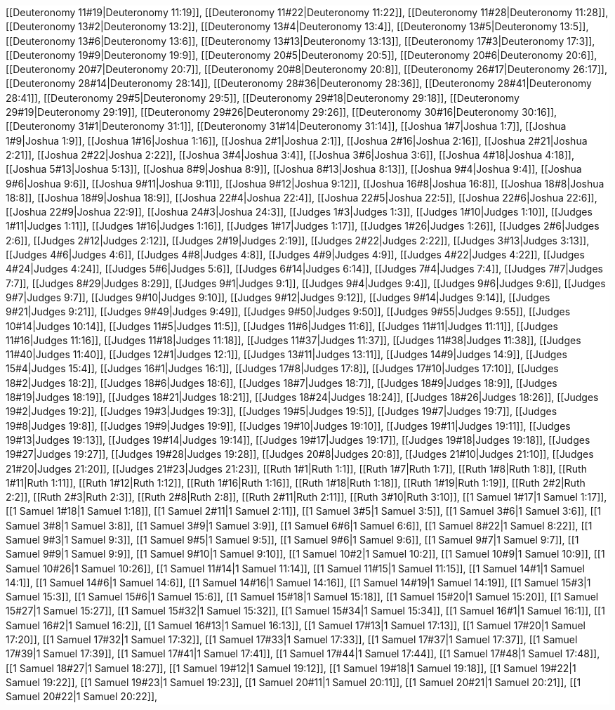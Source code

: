 [[Deuteronomy 11#19|Deuteronomy 11:19]], [[Deuteronomy 11#22|Deuteronomy 11:22]], [[Deuteronomy 11#28|Deuteronomy 11:28]], [[Deuteronomy 13#2|Deuteronomy 13:2]], [[Deuteronomy 13#4|Deuteronomy 13:4]], [[Deuteronomy 13#5|Deuteronomy 13:5]], [[Deuteronomy 13#6|Deuteronomy 13:6]], [[Deuteronomy 13#13|Deuteronomy 13:13]], [[Deuteronomy 17#3|Deuteronomy 17:3]], [[Deuteronomy 19#9|Deuteronomy 19:9]], [[Deuteronomy 20#5|Deuteronomy 20:5]], [[Deuteronomy 20#6|Deuteronomy 20:6]], [[Deuteronomy 20#7|Deuteronomy 20:7]], [[Deuteronomy 20#8|Deuteronomy 20:8]], [[Deuteronomy 26#17|Deuteronomy 26:17]], [[Deuteronomy 28#14|Deuteronomy 28:14]], [[Deuteronomy 28#36|Deuteronomy 28:36]], [[Deuteronomy 28#41|Deuteronomy 28:41]], [[Deuteronomy 29#5|Deuteronomy 29:5]], [[Deuteronomy 29#18|Deuteronomy 29:18]], [[Deuteronomy 29#19|Deuteronomy 29:19]], [[Deuteronomy 29#26|Deuteronomy 29:26]], [[Deuteronomy 30#16|Deuteronomy 30:16]], [[Deuteronomy 31#1|Deuteronomy 31:1]], [[Deuteronomy 31#14|Deuteronomy 31:14]], [[Joshua 1#7|Joshua 1:7]], [[Joshua 1#9|Joshua 1:9]], [[Joshua 1#16|Joshua 1:16]], [[Joshua 2#1|Joshua 2:1]], [[Joshua 2#16|Joshua 2:16]], [[Joshua 2#21|Joshua 2:21]], [[Joshua 2#22|Joshua 2:22]], [[Joshua 3#4|Joshua 3:4]], [[Joshua 3#6|Joshua 3:6]], [[Joshua 4#18|Joshua 4:18]], [[Joshua 5#13|Joshua 5:13]], [[Joshua 8#9|Joshua 8:9]], [[Joshua 8#13|Joshua 8:13]], [[Joshua 9#4|Joshua 9:4]], [[Joshua 9#6|Joshua 9:6]], [[Joshua 9#11|Joshua 9:11]], [[Joshua 9#12|Joshua 9:12]], [[Joshua 16#8|Joshua 16:8]], [[Joshua 18#8|Joshua 18:8]], [[Joshua 18#9|Joshua 18:9]], [[Joshua 22#4|Joshua 22:4]], [[Joshua 22#5|Joshua 22:5]], [[Joshua 22#6|Joshua 22:6]], [[Joshua 22#9|Joshua 22:9]], [[Joshua 24#3|Joshua 24:3]], [[Judges 1#3|Judges 1:3]], [[Judges 1#10|Judges 1:10]], [[Judges 1#11|Judges 1:11]], [[Judges 1#16|Judges 1:16]], [[Judges 1#17|Judges 1:17]], [[Judges 1#26|Judges 1:26]], [[Judges 2#6|Judges 2:6]], [[Judges 2#12|Judges 2:12]], [[Judges 2#19|Judges 2:19]], [[Judges 2#22|Judges 2:22]], [[Judges 3#13|Judges 3:13]], [[Judges 4#6|Judges 4:6]], [[Judges 4#8|Judges 4:8]], [[Judges 4#9|Judges 4:9]], [[Judges 4#22|Judges 4:22]], [[Judges 4#24|Judges 4:24]], [[Judges 5#6|Judges 5:6]], [[Judges 6#14|Judges 6:14]], [[Judges 7#4|Judges 7:4]], [[Judges 7#7|Judges 7:7]], [[Judges 8#29|Judges 8:29]], [[Judges 9#1|Judges 9:1]], [[Judges 9#4|Judges 9:4]], [[Judges 9#6|Judges 9:6]], [[Judges 9#7|Judges 9:7]], [[Judges 9#10|Judges 9:10]], [[Judges 9#12|Judges 9:12]], [[Judges 9#14|Judges 9:14]], [[Judges 9#21|Judges 9:21]], [[Judges 9#49|Judges 9:49]], [[Judges 9#50|Judges 9:50]], [[Judges 9#55|Judges 9:55]], [[Judges 10#14|Judges 10:14]], [[Judges 11#5|Judges 11:5]], [[Judges 11#6|Judges 11:6]], [[Judges 11#11|Judges 11:11]], [[Judges 11#16|Judges 11:16]], [[Judges 11#18|Judges 11:18]], [[Judges 11#37|Judges 11:37]], [[Judges 11#38|Judges 11:38]], [[Judges 11#40|Judges 11:40]], [[Judges 12#1|Judges 12:1]], [[Judges 13#11|Judges 13:11]], [[Judges 14#9|Judges 14:9]], [[Judges 15#4|Judges 15:4]], [[Judges 16#1|Judges 16:1]], [[Judges 17#8|Judges 17:8]], [[Judges 17#10|Judges 17:10]], [[Judges 18#2|Judges 18:2]], [[Judges 18#6|Judges 18:6]], [[Judges 18#7|Judges 18:7]], [[Judges 18#9|Judges 18:9]], [[Judges 18#19|Judges 18:19]], [[Judges 18#21|Judges 18:21]], [[Judges 18#24|Judges 18:24]], [[Judges 18#26|Judges 18:26]], [[Judges 19#2|Judges 19:2]], [[Judges 19#3|Judges 19:3]], [[Judges 19#5|Judges 19:5]], [[Judges 19#7|Judges 19:7]], [[Judges 19#8|Judges 19:8]], [[Judges 19#9|Judges 19:9]], [[Judges 19#10|Judges 19:10]], [[Judges 19#11|Judges 19:11]], [[Judges 19#13|Judges 19:13]], [[Judges 19#14|Judges 19:14]], [[Judges 19#17|Judges 19:17]], [[Judges 19#18|Judges 19:18]], [[Judges 19#27|Judges 19:27]], [[Judges 19#28|Judges 19:28]], [[Judges 20#8|Judges 20:8]], [[Judges 21#10|Judges 21:10]], [[Judges 21#20|Judges 21:20]], [[Judges 21#23|Judges 21:23]], [[Ruth 1#1|Ruth 1:1]], [[Ruth 1#7|Ruth 1:7]], [[Ruth 1#8|Ruth 1:8]], [[Ruth 1#11|Ruth 1:11]], [[Ruth 1#12|Ruth 1:12]], [[Ruth 1#16|Ruth 1:16]], [[Ruth 1#18|Ruth 1:18]], [[Ruth 1#19|Ruth 1:19]], [[Ruth 2#2|Ruth 2:2]], [[Ruth 2#3|Ruth 2:3]], [[Ruth 2#8|Ruth 2:8]], [[Ruth 2#11|Ruth 2:11]], [[Ruth 3#10|Ruth 3:10]], [[1 Samuel 1#17|1 Samuel 1:17]], [[1 Samuel 1#18|1 Samuel 1:18]], [[1 Samuel 2#11|1 Samuel 2:11]], [[1 Samuel 3#5|1 Samuel 3:5]], [[1 Samuel 3#6|1 Samuel 3:6]], [[1 Samuel 3#8|1 Samuel 3:8]], [[1 Samuel 3#9|1 Samuel 3:9]], [[1 Samuel 6#6|1 Samuel 6:6]], [[1 Samuel 8#22|1 Samuel 8:22]], [[1 Samuel 9#3|1 Samuel 9:3]], [[1 Samuel 9#5|1 Samuel 9:5]], [[1 Samuel 9#6|1 Samuel 9:6]], [[1 Samuel 9#7|1 Samuel 9:7]], [[1 Samuel 9#9|1 Samuel 9:9]], [[1 Samuel 9#10|1 Samuel 9:10]], [[1 Samuel 10#2|1 Samuel 10:2]], [[1 Samuel 10#9|1 Samuel 10:9]], [[1 Samuel 10#26|1 Samuel 10:26]], [[1 Samuel 11#14|1 Samuel 11:14]], [[1 Samuel 11#15|1 Samuel 11:15]], [[1 Samuel 14#1|1 Samuel 14:1]], [[1 Samuel 14#6|1 Samuel 14:6]], [[1 Samuel 14#16|1 Samuel 14:16]], [[1 Samuel 14#19|1 Samuel 14:19]], [[1 Samuel 15#3|1 Samuel 15:3]], [[1 Samuel 15#6|1 Samuel 15:6]], [[1 Samuel 15#18|1 Samuel 15:18]], [[1 Samuel 15#20|1 Samuel 15:20]], [[1 Samuel 15#27|1 Samuel 15:27]], [[1 Samuel 15#32|1 Samuel 15:32]], [[1 Samuel 15#34|1 Samuel 15:34]], [[1 Samuel 16#1|1 Samuel 16:1]], [[1 Samuel 16#2|1 Samuel 16:2]], [[1 Samuel 16#13|1 Samuel 16:13]], [[1 Samuel 17#13|1 Samuel 17:13]], [[1 Samuel 17#20|1 Samuel 17:20]], [[1 Samuel 17#32|1 Samuel 17:32]], [[1 Samuel 17#33|1 Samuel 17:33]], [[1 Samuel 17#37|1 Samuel 17:37]], [[1 Samuel 17#39|1 Samuel 17:39]], [[1 Samuel 17#41|1 Samuel 17:41]], [[1 Samuel 17#44|1 Samuel 17:44]], [[1 Samuel 17#48|1 Samuel 17:48]], [[1 Samuel 18#27|1 Samuel 18:27]], [[1 Samuel 19#12|1 Samuel 19:12]], [[1 Samuel 19#18|1 Samuel 19:18]], [[1 Samuel 19#22|1 Samuel 19:22]], [[1 Samuel 19#23|1 Samuel 19:23]], [[1 Samuel 20#11|1 Samuel 20:11]], [[1 Samuel 20#21|1 Samuel 20:21]], [[1 Samuel 20#22|1 Samuel 20:22]],
